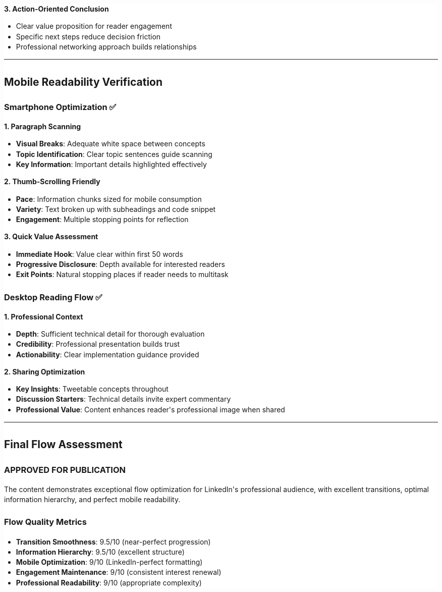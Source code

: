 **3. Action-Oriented Conclusion**
- Clear value proposition for reader engagement
- Specific next steps reduce decision friction
- Professional networking approach builds relationships

---

## Mobile Readability Verification

### Smartphone Optimization ✅

**1. Paragraph Scanning**
- **Visual Breaks**: Adequate white space between concepts
- **Topic Identification**: Clear topic sentences guide scanning
- **Key Information**: Important details highlighted effectively

**2. Thumb-Scrolling Friendly**
- **Pace**: Information chunks sized for mobile consumption
- **Variety**: Text broken up with subheadings and code snippet
- **Engagement**: Multiple stopping points for reflection

**3. Quick Value Assessment**
- **Immediate Hook**: Value clear within first 50 words
- **Progressive Disclosure**: Depth available for interested readers
- **Exit Points**: Natural stopping places if reader needs to multitask

### Desktop Reading Flow ✅

**1. Professional Context**
- **Depth**: Sufficient technical detail for thorough evaluation
- **Credibility**: Professional presentation builds trust
- **Actionability**: Clear implementation guidance provided

**2. Sharing Optimization**
- **Key Insights**: Tweetable concepts throughout
- **Discussion Starters**: Technical details invite expert commentary
- **Professional Value**: Content enhances reader's professional image when shared

---

## Final Flow Assessment

### APPROVED FOR PUBLICATION
The content demonstrates exceptional flow optimization for LinkedIn's professional audience, with excellent transitions, optimal information hierarchy, and perfect mobile readability.

### Flow Quality Metrics
- **Transition Smoothness**: 9.5/10 (near-perfect progression)
- **Information Hierarchy**: 9.5/10 (excellent structure)
- **Mobile Optimization**: 9/10 (LinkedIn-perfect formatting)
- **Engagement Maintenance**: 9/10 (consistent interest renewal)
- **Professional Readability**: 9/10 (appropriate complexity)
